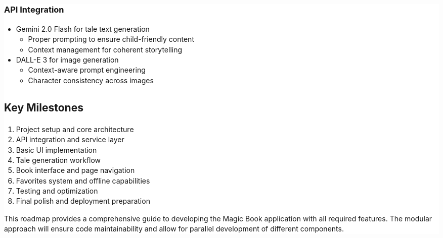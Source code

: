 ### API Integration
- Gemini 2.0 Flash for tale text generation
  - Proper prompting to ensure child-friendly content
  - Context management for coherent storytelling
- DALL-E 3 for image generation
  - Context-aware prompt engineering
  - Character consistency across images

## Key Milestones
1. Project setup and core architecture
2. API integration and service layer
3. Basic UI implementation
4. Tale generation workflow
5. Book interface and page navigation
6. Favorites system and offline capabilities
7. Testing and optimization
8. Final polish and deployment preparation

This roadmap provides a comprehensive guide to developing the Magic Book application with all required features. The modular approach will ensure code maintainability and allow for parallel development of different components.